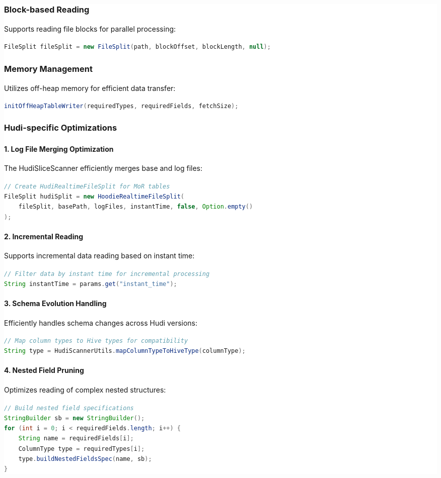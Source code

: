### Block-based Reading

Supports reading file blocks for parallel processing:

```java
FileSplit fileSplit = new FileSplit(path, blockOffset, blockLength, null);
```

### Memory Management

Utilizes off-heap memory for efficient data transfer:

```java
initOffHeapTableWriter(requiredTypes, requiredFields, fetchSize);
```

### Hudi-specific Optimizations

#### 1. Log File Merging Optimization
The HudiSliceScanner efficiently merges base and log files:

```java
// Create HudiRealtimeFileSplit for MoR tables
FileSplit hudiSplit = new HoodieRealtimeFileSplit(
    fileSplit, basePath, logFiles, instantTime, false, Option.empty()
);
```

#### 2. Incremental Reading
Supports incremental data reading based on instant time:

```java
// Filter data by instant time for incremental processing
String instantTime = params.get("instant_time");
```

#### 3. Schema Evolution Handling
Efficiently handles schema changes across Hudi versions:

```java
// Map column types to Hive types for compatibility
String type = HudiScannerUtils.mapColumnTypeToHiveType(columnType);
```

#### 4. Nested Field Pruning
Optimizes reading of complex nested structures:

```java
// Build nested field specifications
StringBuilder sb = new StringBuilder();
for (int i = 0; i < requiredFields.length; i++) {
    String name = requiredFields[i];
    ColumnType type = requiredTypes[i];
    type.buildNestedFieldsSpec(name, sb);
}
```
